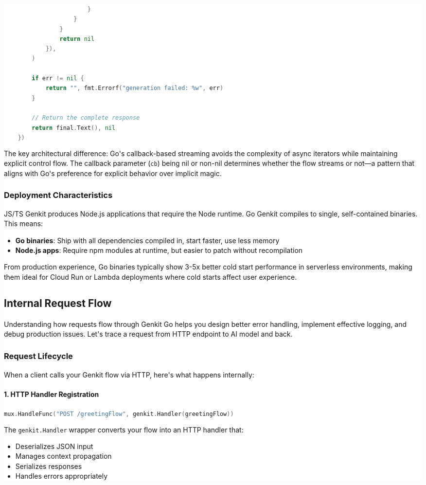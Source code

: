 ```go
                        }
                    }
                }
                return nil
            }),
        )
        
        if err != nil {
            return "", fmt.Errorf("generation failed: %w", err)
        }
        
        // Return the complete response
        return final.Text(), nil
    })
```

The key architectural difference: Go's callback-based streaming avoids the complexity of async iterators while maintaining explicit control flow. The callback parameter (`cb`) being nil or non-nil determines whether the flow streams or not—a pattern that aligns with Go's preference for explicit behavior over implicit magic.

### Deployment Characteristics

JS/TS Genkit produces Node.js applications that require the Node runtime. Go Genkit compiles to single, self-contained binaries. This means:

- **Go binaries**: Ship with all dependencies compiled in, start faster, use less memory
- **Node.js apps**: Require npm modules at runtime, but easier to patch without recompilation

From production experience, Go binaries typically show 3-5x better cold start performance in serverless environments, making them ideal for Cloud Run or Lambda deployments where cold starts affect user experience.

## Internal Request Flow

Understanding how requests flow through Genkit Go helps you design better error handling, implement effective logging, and debug production issues. Let's trace a request from HTTP endpoint to AI model and back.

### Request Lifecycle

When a client calls your Genkit flow via HTTP, here's what happens internally:

#### 1. HTTP Handler Registration

```go
mux.HandleFunc("POST /greetingFlow", genkit.Handler(greetingFlow))
```

The `genkit.Handler` wrapper converts your flow into an HTTP handler that:

- Deserializes JSON input
- Manages context propagation
- Serializes responses
- Handles errors appropriately
